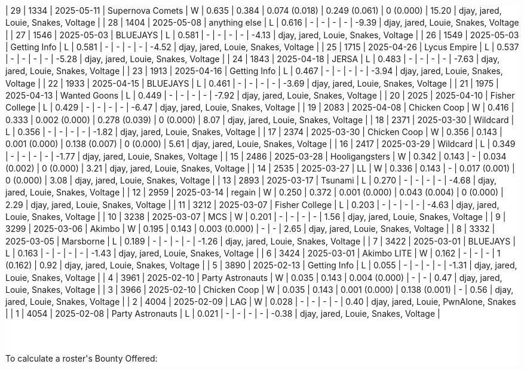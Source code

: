 |           29 |     1334 | 2025-05-11 | Supernova Comets | W   | 0.635      | 0.384        | 0.074 (0.018)    | 0.249 (0.061)    | 0 (0.000) |    15.20 | djay, jared, Louie, Snakes, Voltage  |
|           28 |     1404 | 2025-05-08 | anything else    | L   | 0.616      | -            | -                | -                | -         |    -9.39 | djay, jared, Louie, Snakes, Voltage  |
|           27 |     1546 | 2025-05-03 | BLUEJAYS         | L   | 0.581      | -            | -                | -                | -         |    -4.13 | djay, jared, Louie, Snakes, Voltage  |
|           26 |     1549 | 2025-05-03 | Getting Info     | L   | 0.581      | -            | -                | -                | -         |    -4.52 | djay, jared, Louie, Snakes, Voltage  |
|           25 |     1715 | 2025-04-26 | Lycus Empire     | L   | 0.537      | -            | -                | -                | -         |    -5.28 | djay, jared, Louie, Snakes, Voltage  |
|           24 |     1843 | 2025-04-18 | JERSA            | L   | 0.483      | -            | -                | -                | -         |    -7.63 | djay, jared, Louie, Snakes, Voltage  |
|           23 |     1913 | 2025-04-16 | Getting Info     | L   | 0.467      | -            | -                | -                | -         |    -3.94 | djay, jared, Louie, Snakes, Voltage  |
|           22 |     1933 | 2025-04-15 | BLUEJAYS         | L   | 0.461      | -            | -                | -                | -         |    -3.69 | djay, jared, Louie, Snakes, Voltage  |
|           21 |     1975 | 2025-04-13 | Wanted Goons     | L   | 0.449      | -            | -                | -                | -         |    -7.92 | djay, jared, Louie, Snakes, Voltage  |
|           20 |     2025 | 2025-04-10 | Fisher College   | L   | 0.429      | -            | -                | -                | -         |    -6.47 | djay, jared, Louie, Snakes, Voltage  |
|           19 |     2083 | 2025-04-08 | Chicken Coop     | W   | 0.416      | 0.333        | 0.002 (0.000)    | 0.278 (0.039)    | 0 (0.000) |     8.07 | djay, jared, Louie, Snakes, Voltage  |
|           18 |     2371 | 2025-03-30 | Wildcard         | L   | 0.356      | -            | -                | -                | -         |    -1.82 | djay, jared, Louie, Snakes, Voltage  |
|           17 |     2374 | 2025-03-30 | Chicken Coop     | W   | 0.356      | 0.143        | 0.001 (0.000)    | 0.138 (0.007)    | 0 (0.000) |     5.61 | djay, jared, Louie, Snakes, Voltage  |
|           16 |     2417 | 2025-03-29 | Wildcard         | L   | 0.349      | -            | -                | -                | -         |    -1.77 | djay, jared, Louie, Snakes, Voltage  |
|           15 |     2486 | 2025-03-28 | Hooligangsters   | W   | 0.342      | 0.143        | -                | 0.034 (0.002)    | 0 (0.000) |     3.21 | djay, jared, Louie, Snakes, Voltage  |
|           14 |     2535 | 2025-03-27 | LL               | W   | 0.336      | 0.143        | -                | 0.017 (0.001)    | 0 (0.000) |     3.08 | djay, jared, Louie, Snakes, Voltage  |
|           13 |     2893 | 2025-03-17 | Tsunami          | L   | 0.270      | -            | -                | -                | -         |    -4.68 | djay, jared, Louie, Snakes, Voltage  |
|           12 |     2959 | 2025-03-14 | regain           | W   | 0.250      | 0.372        | 0.001 (0.000)    | 0.043 (0.004)    | 0 (0.000) |     2.29 | djay, jared, Louie, Snakes, Voltage  |
|           11 |     3212 | 2025-03-07 | Fisher College   | L   | 0.203      | -            | -                | -                | -         |    -4.63 | djay, jared, Louie, Snakes, Voltage  |
|           10 |     3238 | 2025-03-07 | MCS              | W   | 0.201      | -            | -                | -                | -         |     1.56 | djay, jared, Louie, Snakes, Voltage  |
|            9 |     3299 | 2025-03-06 | Akimbo           | W   | 0.195      | 0.143        | 0.003 (0.000)    | -                | -         |     2.65 | djay, jared, Louie, Snakes, Voltage  |
|            8 |     3332 | 2025-03-05 | Marsborne        | L   | 0.189      | -            | -                | -                | -         |    -1.26 | djay, jared, Louie, Snakes, Voltage  |
|            7 |     3422 | 2025-03-01 | BLUEJAYS         | L   | 0.163      | -            | -                | -                | -         |    -1.43 | djay, jared, Louie, Snakes, Voltage  |
|            6 |     3424 | 2025-03-01 | Akimbo LITE      | W   | 0.162      | -            | -                | -                | 1 (0.162) |     0.92 | djay, jared, Louie, Snakes, Voltage  |
|            5 |     3890 | 2025-02-13 | Getting Info     | L   | 0.055      | -            | -                | -                | -         |    -1.31 | djay, jared, Louie, Snakes, Voltage  |
|            4 |     3961 | 2025-02-10 | Party Astronauts | W   | 0.035      | 0.143        | 0.004 (0.000)    | -                | -         |     0.47 | djay, jared, Louie, Snakes, Voltage  |
|            3 |     3966 | 2025-02-10 | Chicken Coop     | W   | 0.035      | 0.143        | 0.001 (0.000)    | 0.138 (0.001)    | -         |     0.56 | djay, jared, Louie, Snakes, Voltage  |
|            2 |     4004 | 2025-02-09 | LAG              | W   | 0.028      | -            | -                | -                | -         |     0.40 | djay, jared, Louie, PwnAlone, Snakes |
|            1 |     4054 | 2025-02-08 | Party Astronauts | L   | 0.021      | -            | -                | -                | -         |    -0.38 | djay, jared, Louie, Snakes, Voltage  |

<br />
<span id="table2"></span><br />
To calculate a roster's Bounty Offered:<br />
